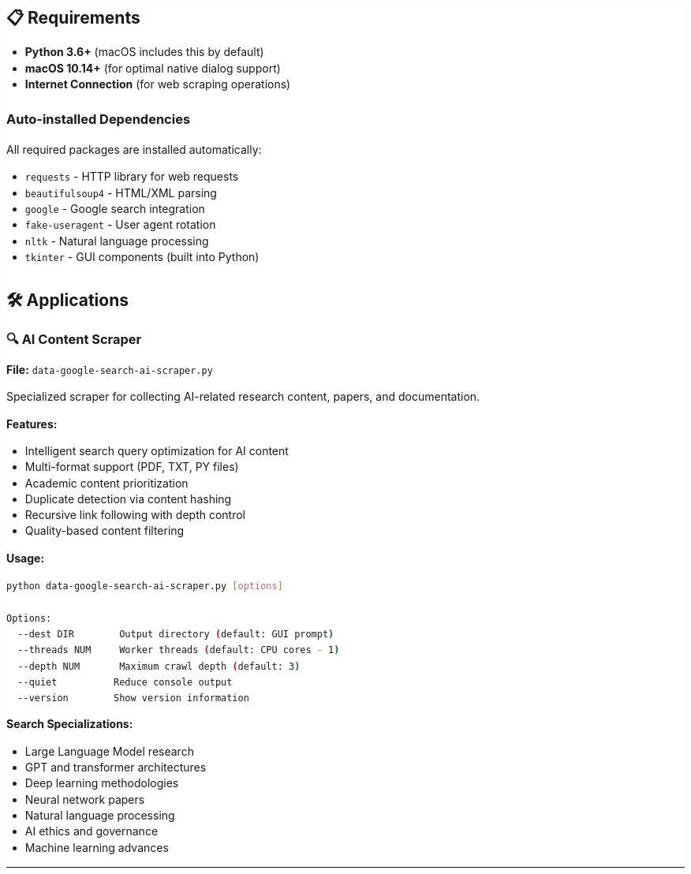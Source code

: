 ## 📋 Requirements

- **Python 3.6+** (macOS includes this by default)
- **macOS 10.14+** (for optimal native dialog support)
- **Internet Connection** (for web scraping operations)

### Auto-installed Dependencies

All required packages are installed automatically:
- `requests` - HTTP library for web requests
- `beautifulsoup4` - HTML/XML parsing
- `google` - Google search integration
- `fake-useragent` - User agent rotation
- `nltk` - Natural language processing
- `tkinter` - GUI components (built into Python)

## 🛠️ Applications

### 🔍 AI Content Scraper
**File:** `data-google-search-ai-scraper.py`

Specialized scraper for collecting AI-related research content, papers, and documentation.

**Features:**
- Intelligent search query optimization for AI content
- Multi-format support (PDF, TXT, PY files)
- Academic content prioritization
- Duplicate detection via content hashing
- Recursive link following with depth control
- Quality-based content filtering

**Usage:**
```bash
python data-google-search-ai-scraper.py [options]

Options:
  --dest DIR        Output directory (default: GUI prompt)
  --threads NUM     Worker threads (default: CPU cores - 1)
  --depth NUM       Maximum crawl depth (default: 3)
  --quiet          Reduce console output
  --version        Show version information
```

**Search Specializations:**
- Large Language Model research
- GPT and transformer architectures
- Deep learning methodologies
- Neural network papers
- Natural language processing
- AI ethics and governance
- Machine learning advances

---
